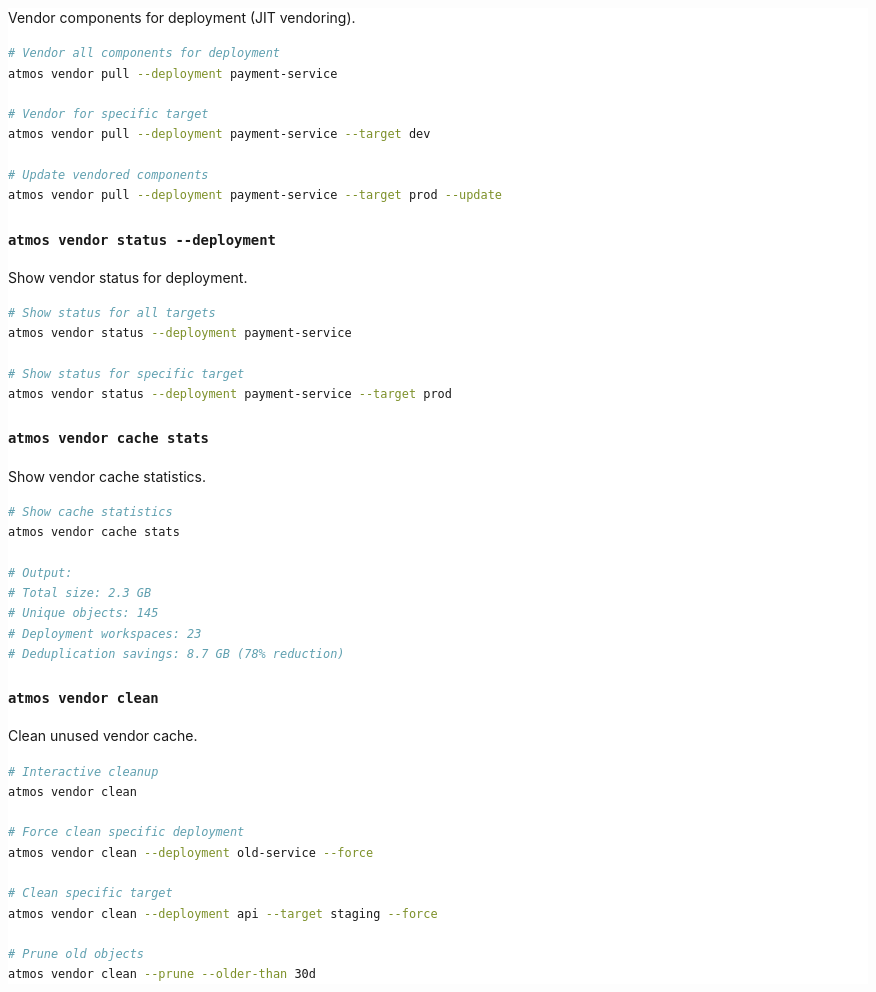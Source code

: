 Vendor components for deployment (JIT vendoring).

```bash
# Vendor all components for deployment
atmos vendor pull --deployment payment-service

# Vendor for specific target
atmos vendor pull --deployment payment-service --target dev

# Update vendored components
atmos vendor pull --deployment payment-service --target prod --update
```

### `atmos vendor status --deployment`

Show vendor status for deployment.

```bash
# Show status for all targets
atmos vendor status --deployment payment-service

# Show status for specific target
atmos vendor status --deployment payment-service --target prod
```

### `atmos vendor cache stats`

Show vendor cache statistics.

```bash
# Show cache statistics
atmos vendor cache stats

# Output:
# Total size: 2.3 GB
# Unique objects: 145
# Deployment workspaces: 23
# Deduplication savings: 8.7 GB (78% reduction)
```

### `atmos vendor clean`

Clean unused vendor cache.

```bash
# Interactive cleanup
atmos vendor clean

# Force clean specific deployment
atmos vendor clean --deployment old-service --force

# Clean specific target
atmos vendor clean --deployment api --target staging --force

# Prune old objects
atmos vendor clean --prune --older-than 30d
```
